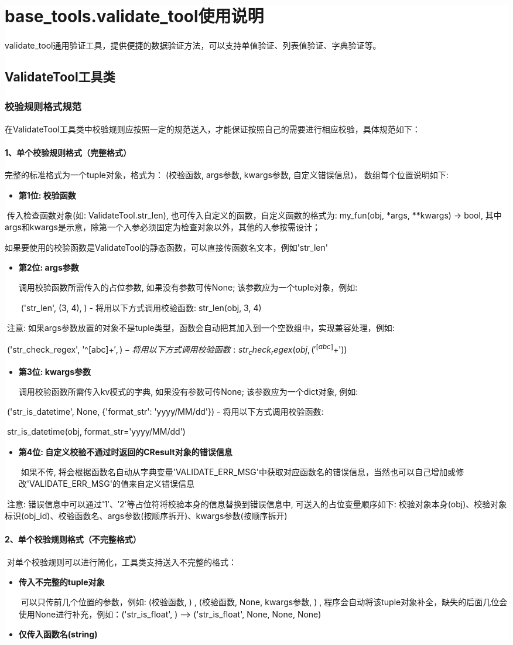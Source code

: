 # base_tools.validate_tool使用说明

validate_tool通用验证工具，提供便捷的数据验证方法，可以支持单值验证、列表值验证、字典验证等。



## ValidateTool工具类

### 校验规则格式规范

在ValidateTool工具类中校验规则应按照一定的规范送入，才能保证按照自己的需要进行相应校验，具体规范如下：

#### 1、单个校验规则格式（完整格式）

完整的标准格式为一个tuple对象，格式为： (校验函数, args参数, kwargs参数, 自定义错误信息)， 数组每个位置说明如下:

- **第1位: 校验函数**

​	传入检查函数对象(如: ValidateTool.str_len), 也可传入自定义的函数，自定义函数的格式为: my_fun(obj, *args, **kwargs) -> bool, 其中args和kwargs是示意，除第一个入参必须固定为检查对象以外，其他的入参按需设计；

​	如果要使用的校验函数是ValidateTool的静态函数，可以直接传函数名文本，例如'str_len'

- **第2位: args参数**

  调用校验函数所需传入的占位参数, 如果没有参数可传None; 该参数应为一个tuple对象，例如:

  ​         ('str_len', (3, 4), ) - 将用以下方式调用校验函数: str_len(obj, 3, 4)

​		注意: 如果args参数放置的对象不是tuple类型，函数会自动把其加入到一个空数组中，实现兼容处理，例如:

​				('str_check_regex', '^[abc]+$', ) - 将用以下方式调用校验函数: str_check_regex(obj, ('^[abc]+$'))

- **第3位: kwargs参数**

  调用校验函数所需传入kv模式的字典, 如果没有参数可传None; 该参数应为一个dict对象, 例如:

​          ('str_is_datetime', None, {'format_str': 'yyyy/MM/dd'}) - 将用以下方式调用校验函数:

​           str_is_datetime(obj, format_str='yyyy/MM/dd')

- **第4位: 自定义校验不通过时返回的CResult对象的错误信息**

  ​	如果不传, 将会根据函数名自动从字典变量'VALIDATE_ERR_MSG'中获取对应函数名的错误信息，当然也可以自己增加或修改'VALIDATE_ERR_MSG'的值来自定义错误信息

​          注意: 错误信息中可以通过'$1'、'$2'等占位符将校验本身的信息替换到错误信息中, 可送入的占位变量顺序如下:  校验对象本身(obj)、校验对象标识(obj_id)、校验函数名、args参数(按顺序拆开)、kwargs参数(按顺序拆开)



#### 2、单个校验规则格式（不完整格式）

​      对单个校验规则可以进行简化，工具类支持送入不完整的格式：

- **传入不完整的tuple对象**

  ​		可以只传前几个位置的参数，例如: (校验函数, ) , (校验函数, None, kwargs参数, ) , 程序会自动将该tuple对象补全，缺失的后面几位会使用None进行补充，例如：('str_is_float', ) --> ('str_is_float', None, None, None)

- **仅传入函数名(string)**
